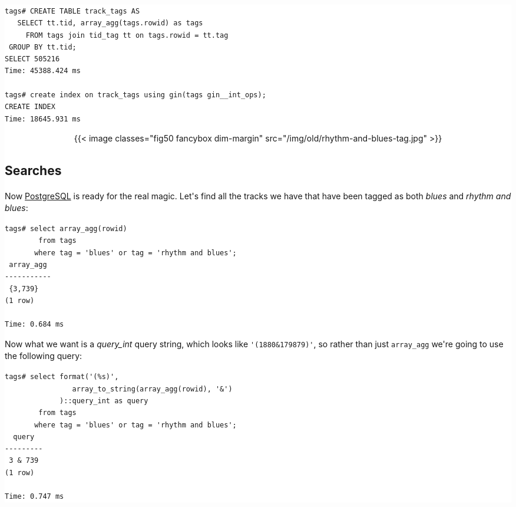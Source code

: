 ~~~
tags# CREATE TABLE track_tags AS
   SELECT tt.tid, array_agg(tags.rowid) as tags
     FROM tags join tid_tag tt on tags.rowid = tt.tag
 GROUP BY tt.tid;
SELECT 505216
Time: 45388.424 ms

tags# create index on track_tags using gin(tags gin__int_ops);
CREATE INDEX
Time: 18645.931 ms
~~~


<center>
{{< image classes="fig50 fancybox dim-margin" src="/img/old/rhythm-and-blues-tag.jpg" >}}
</center>


## Searches

Now 
[PostgreSQL](http://www.postgresql.org/) is ready for the real magic. Let's find all the tracks we
have that have been tagged as both 
*blues* and 
*rhythm and blues*:

~~~
tags# select array_agg(rowid)
        from tags
       where tag = 'blues' or tag = 'rhythm and blues';
 array_agg 
-----------
 {3,739}
(1 row)

Time: 0.684 ms
~~~


Now what we want is a 
*query_int* query string, which looks like
`'(1880&179879)'`, so rather than just 
`array_agg` we're going to use the
following query:

~~~
tags# select format('(%s)',
                array_to_string(array_agg(rowid), '&')
             )::query_int as query
        from tags
       where tag = 'blues' or tag = 'rhythm and blues';
  query  
---------
 3 & 739
(1 row)

Time: 0.747 ms
~~~
